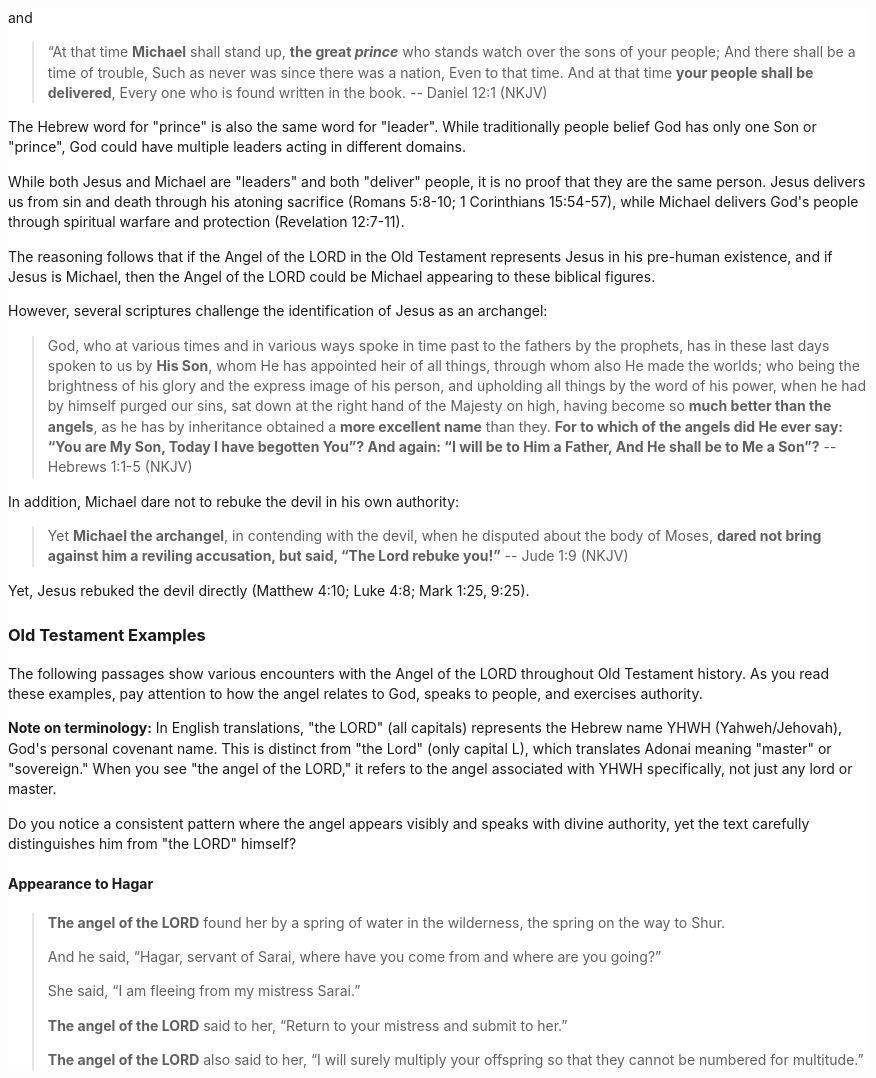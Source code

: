 and

> “At that time **Michael** shall stand up, **the great *prince*** who stands watch over the sons of your people; And there shall be a time of trouble, Such as never was since there was a nation, Even to that time. And at that time **your people shall be delivered**, Every one who is found written in the book. -- Daniel 12:1 (NKJV)

The Hebrew word for "prince" is also the same word for "leader". While traditionally people belief God has only one Son or "prince", God could have multiple leaders acting in different domains.

While both Jesus and Michael are "leaders" and both "deliver" people, it is no proof that they are the same person. Jesus delivers us from sin and death through his atoning sacrifice (Romans 5:8-10; 1 Corinthians 15:54-57), while Michael delivers God's people through spiritual warfare and protection (Revelation 12:7-11).

The reasoning follows that if the Angel of the LORD in the Old Testament represents Jesus in his pre-human existence, and if Jesus is Michael, then the Angel of the LORD could be Michael appearing to these biblical figures.

However, several scriptures challenge the identification of Jesus as an archangel:

> God, who at various times and in various ways spoke in time past to the fathers by the prophets, has in these last days spoken to us by **His Son**, whom He has appointed heir of all things, through whom also He made the worlds; who being the brightness of his glory and the express image of his person, and upholding all things by the word of his power, when he had by himself purged our sins, sat down at the right hand of the Majesty on high, having become so **much better than the angels**, as he has by inheritance obtained a **more excellent name** than they. **For to which of the angels did He ever say: “You are My Son, Today I have begotten You”? And again: “I will be to Him a Father, And He shall be to Me a Son”?** -- Hebrews 1:1-5 (NKJV)

In addition, Michael dare not to rebuke the devil in his own authority:

> Yet **Michael the archangel**, in contending with the devil, when he disputed about the body of Moses, **dared not bring against him a reviling accusation, but said, “The Lord rebuke you!”** -- Jude 1:9 (NKJV)

Yet, Jesus rebuked the devil directly (Matthew 4:10; Luke 4:8; Mark 1:25, 9:25).

### Old Testament Examples

The following passages show various encounters with the Angel of the LORD throughout Old Testament history. As you read these examples, pay attention to how the angel relates to God, speaks to people, and exercises authority.

**Note on terminology:** In English translations, "the LORD" (all capitals) represents the Hebrew name YHWH (Yahweh/Jehovah), God's personal covenant name. This is distinct from "the Lord" (only capital L), which translates Adonai meaning "master" or "sovereign." When you see "the angel of the LORD," it refers to the angel associated with YHWH specifically, not just any lord or master.

Do you notice a consistent pattern where the angel appears visibly and speaks with divine authority, yet the text carefully distinguishes him from "the LORD" himself?

#### Appearance to Hagar

> **The angel of the LORD** found her by a spring of water in the wilderness, the spring on the way to Shur. 
> 
> And he said, “Hagar, servant of Sarai, where have you come from and where are you going?”
>
> She said, “I am fleeing from my mistress Sarai.”
>
> **The angel of the LORD** said to her, “Return to your mistress and submit to her.”
>
> **The angel of the LORD** also said to her, “I will surely multiply your offspring so that they cannot be numbered for multitude.”
>
